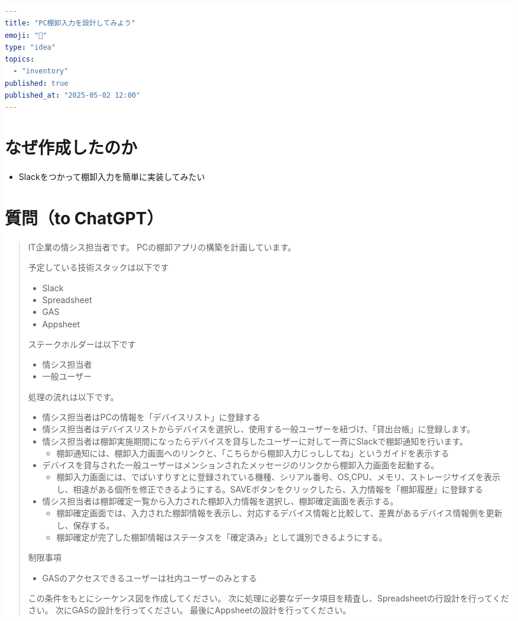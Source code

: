 ```yaml
---
title: "PC棚卸入力を設計してみよう"
emoji: "🦆"
type: "idea"
topics:
  - "inventory"
published: true
published_at: "2025-05-02 12:00"
---
```


# なぜ作成したのか

- Slackをつかって棚卸入力を簡単に実装してみたい

# 質問（to ChatGPT）

> IT企業の情シス担当者です。
> PCの棚卸アプリの構築を計画しています。
>
> 予定している技術スタックは以下です
> - Slack
> - Spreadsheet
> - GAS
> - Appsheet
> 
> ステークホルダーは以下です
> - 情シス担当者
> - 一般ユーザー
> 
> 処理の流れは以下です。
> - 情シス担当者はPCの情報を「デバイスリスト」に登録する
> - 情シス担当者はデバイスリストからデバイスを選択し、使用する一般ユーザーを紐づけ、「貸出台帳」に登録します。
> - 情シス担当者は棚卸実施期間になったらデバイスを貸与したユーザーに対して一斉にSlackで棚卸通知を行います。
> 	- 棚卸通知には、棚卸入力画面へのリンクと、「こちらから棚卸入力じっししてね」というガイドを表示する
> - デバイスを貸与された一般ユーザーはメンションされたメッセージのリンクから棚卸入力画面を起動する。
> 	- 棚卸入力画面には、でばいすりすとに登録されている機種、シリアル番号、OS,CPU、メモリ、ストレージサイズを表示し、相違がある個所を修正できるようにする。SAVEボタンをクリックしたら、入力情報を「棚卸履歴」に登録する
> - 情シス担当者は棚卸確定一覧から入力された棚卸入力情報を選択し、棚卸確定画面を表示する。
>	- 棚卸確定画面では、入力された棚卸情報を表示し、対応するデバイス情報と比較して、差異があるデバイス情報側を更新し、保存する。
> 	- 棚卸確定が完了した棚卸情報はステータスを「確定済み」として識別できるようにする。
>
> 制限事項
> - GASのアクセスできるユーザーは社内ユーザーのみとする
>
> この条件をもとにシーケンス図を作成してください。
> 次に処理に必要なデータ項目を精査し、Spreadsheetの行設計を行ってください。
> 次にGASの設計を行ってください。
> 最後にAppsheetの設計を行ってください。
